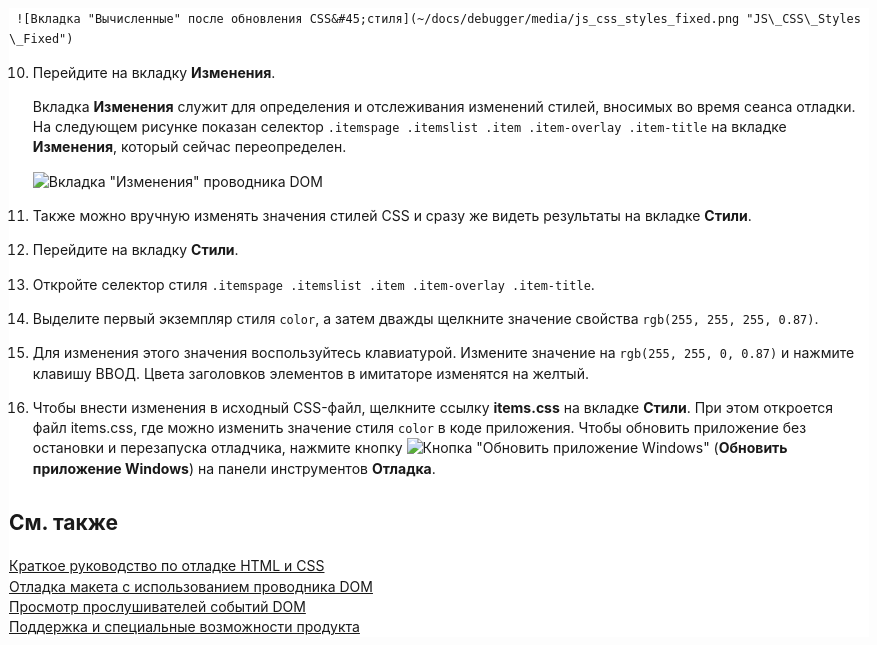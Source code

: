      ![Вкладка "Вычисленные" после обновления CSS&#45;стиля](~/docs/debugger/media/js_css_styles_fixed.png "JS\_CSS\_Styles\_Fixed")  
  
10. Перейдите на вкладку **Изменения**.  
  
     Вкладка **Изменения** служит для определения и отслеживания изменений стилей, вносимых во время сеанса отладки. На следующем рисунке показан селектор `.itemspage .itemslist .item .item-overlay .item-title` на вкладке **Изменения**, который сейчас переопределен.  
  
     ![Вкладка "Изменения" проводника DOM](~/docs/debugger/media/js_css_styles_changes.png "JS\_CSS\_Styles\_Changes")  
  
11. Также можно вручную изменять значения стилей CSS и сразу же видеть результаты на вкладке **Стили**.  
  
12. Перейдите на вкладку **Стили**.  
  
13. Откройте селектор стиля `.itemspage .itemslist .item .item-overlay .item-title`.  
  
14. Выделите первый экземпляр стиля `color`, а затем дважды щелкните значение свойства `rgb(255, 255, 255, 0.87)`.  
  
15. Для изменения этого значения воспользуйтесь клавиатурой. Измените значение на `rgb(255, 255, 0, 0.87)` и нажмите клавишу ВВОД. Цвета заголовков элементов в имитаторе изменятся на желтый.  
  
16. Чтобы внести изменения в исходный CSS\-файл, щелкните ссылку **items.css** на вкладке **Стили**. При этом откроется файл items.css, где можно изменить значение стиля `color` в коде приложения. Чтобы обновить приложение без остановки и перезапуска отладчика, нажмите кнопку ![Кнопка "Обновить приложение Windows"](~/docs/debugger/media/js_refresh.png "JS\_Refresh") \(**Обновить приложение Windows**\) на панели инструментов **Отладка**.  
  
## См. также  
 [Краткое руководство по отладке HTML и CSS](../debugger/quickstart-debug-html-and-css.md)   
 [Отладка макета с использованием проводника DOM](../debugger/debug-layout-using-dom-explorer.md)   
 [Просмотр прослушивателей событий DOM](../debugger/view-dom-event-listeners.md)   
 [Поддержка и специальные возможности продукта](http://go.microsoft.com/fwlink/?LinkId=253502)